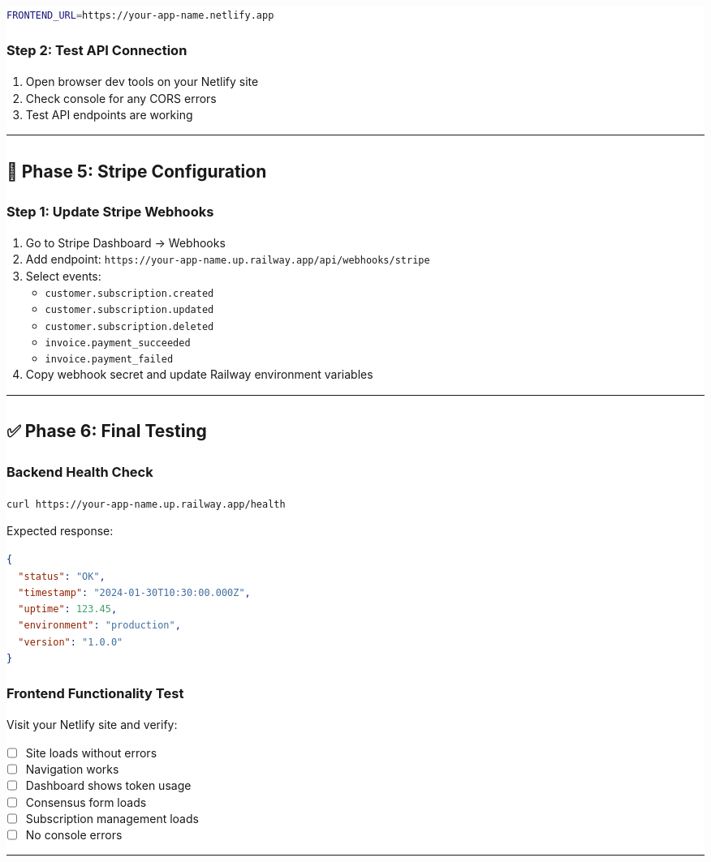 ```bash
FRONTEND_URL=https://your-app-name.netlify.app
```

### Step 2: Test API Connection

1. Open browser dev tools on your Netlify site
2. Check console for any CORS errors
3. Test API endpoints are working

---

## 🎪 Phase 5: Stripe Configuration

### Step 1: Update Stripe Webhooks

1. Go to Stripe Dashboard → Webhooks
2. Add endpoint: `https://your-app-name.up.railway.app/api/webhooks/stripe`
3. Select events:
   - `customer.subscription.created`
   - `customer.subscription.updated`
   - `customer.subscription.deleted`
   - `invoice.payment_succeeded`
   - `invoice.payment_failed`
4. Copy webhook secret and update Railway environment variables

---

## ✅ Phase 6: Final Testing

### Backend Health Check
```bash
curl https://your-app-name.up.railway.app/health
```

Expected response:
```json
{
  "status": "OK",
  "timestamp": "2024-01-30T10:30:00.000Z",
  "uptime": 123.45,
  "environment": "production",
  "version": "1.0.0"
}
```

### Frontend Functionality Test

Visit your Netlify site and verify:
- [ ] Site loads without errors
- [ ] Navigation works
- [ ] Dashboard shows token usage
- [ ] Consensus form loads
- [ ] Subscription management loads
- [ ] No console errors

---